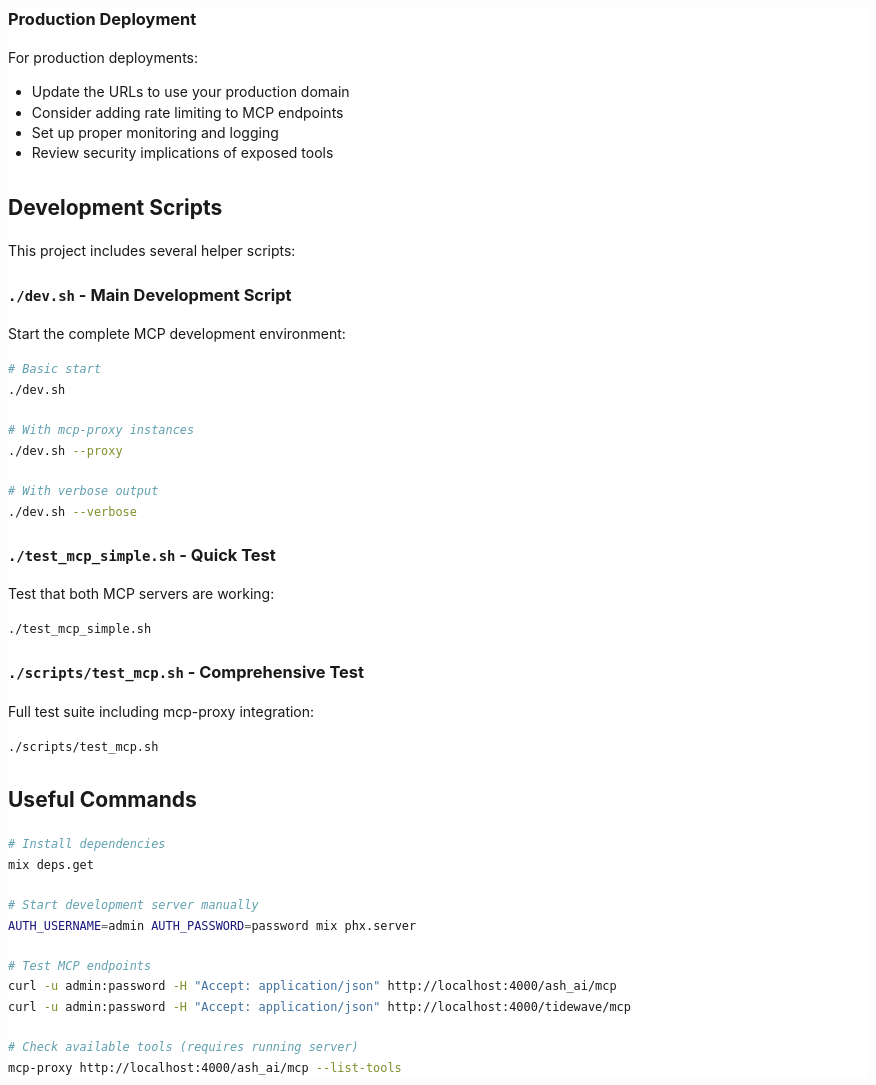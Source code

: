 ### Production Deployment

For production deployments:

- Update the URLs to use your production domain
- Consider adding rate limiting to MCP endpoints
- Set up proper monitoring and logging
- Review security implications of exposed tools

## Development Scripts

This project includes several helper scripts:

### `./dev.sh` - Main Development Script

Start the complete MCP development environment:

```bash
# Basic start
./dev.sh

# With mcp-proxy instances
./dev.sh --proxy

# With verbose output
./dev.sh --verbose
```

### `./test_mcp_simple.sh` - Quick Test

Test that both MCP servers are working:

```bash
./test_mcp_simple.sh
```

### `./scripts/test_mcp.sh` - Comprehensive Test

Full test suite including mcp-proxy integration:

```bash
./scripts/test_mcp.sh
```

## Useful Commands

```bash
# Install dependencies
mix deps.get

# Start development server manually
AUTH_USERNAME=admin AUTH_PASSWORD=password mix phx.server

# Test MCP endpoints
curl -u admin:password -H "Accept: application/json" http://localhost:4000/ash_ai/mcp
curl -u admin:password -H "Accept: application/json" http://localhost:4000/tidewave/mcp

# Check available tools (requires running server)
mcp-proxy http://localhost:4000/ash_ai/mcp --list-tools
```
